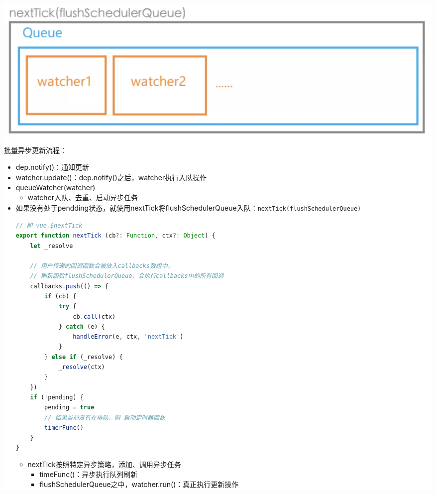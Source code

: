 
![](./images/Promise.then(flushQueue).png)
批量异步更新流程：
- dep.notify()：通知更新
- watcher.update()：dep.notify()之后，watcher执行入队操作
- queueWatcher(watcher)
    - watcher入队、去重、启动异步任务
- 如果没有处于pendding状态，就使用nextTick将flushSchedulerQueue入队：`nextTick(flushSchedulerQueue)`
    ```js
    // 即 vue.$nextTick
    export function nextTick (cb?: Function, ctx?: Object) {
        let _resolve

        // 用户传递的回调函数会被放入callbacks数组中，
        // 刷新函数flushSchedulerQueue，会执行callbacks中的所有回调
        callbacks.push(() => {
            if (cb) {
                try {
                    cb.call(ctx)
                } catch (e) {
                    handleError(e, ctx, 'nextTick')
                }
            } else if (_resolve) {
                _resolve(ctx)
            }
        })
        if (!pending) {
            pending = true
            // 如果当前没有在排队，则 启动定时器函数
            timerFunc()
        }
    }
    ```
    - nextTick按照特定异步策略，添加、调用异步任务
        - timeFunc()：异步执行队列刷新
        - flushSchedulerQueue之中，watcher.run()：真正执行更新操作

